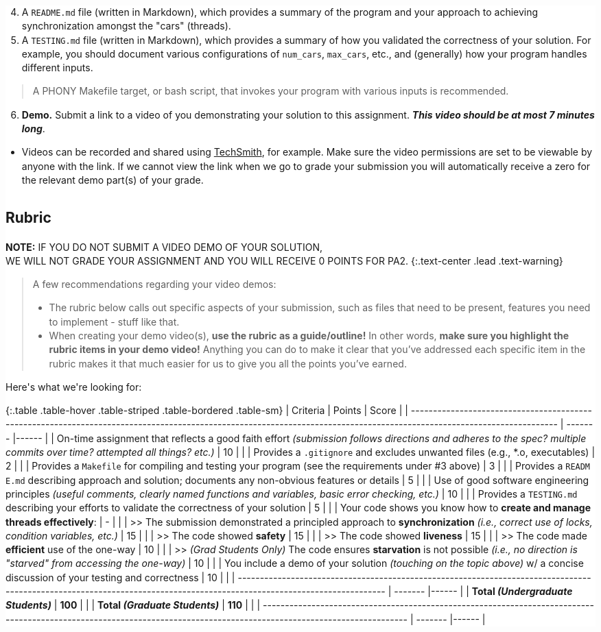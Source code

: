 4. A `README.md` file (written in Markdown), which provides a summary of the program and your approach to achieving synchronization amongst the "cars" (threads).
5. A `TESTING.md` file (written in Markdown), which provides a summary of how you validated the correctness of your solution.
For example, you should document various configurations of `num_cars`, `max_cars`, etc., and (generally) how your program handles different inputs.
> A PHONY Makefile target, or bash script, that invokes your program with various inputs is recommended.  

6. **Demo.** Submit a link to a video of you demonstrating your solution to this assignment.
   _**This video should be at most 7 minutes long**_.
- Videos can be recorded and shared using [TechSmith](http://ato.montana.edu/technologies/techsmith/), for example.
Make sure the video permissions are set to be viewable by anyone with the link.
If we cannot view the link when we go to grade your submission you will automatically receive a zero for the relevant demo part(s) of your grade.

## Rubric

**NOTE:** IF YOU DO NOT SUBMIT A VIDEO DEMO OF YOUR SOLUTION, <br/>WE WILL NOT GRADE YOUR ASSIGNMENT AND YOU WILL RECEIVE 0 POINTS FOR PA2.
{:.text-center .lead .text-warning}

> A few recommendations regarding your video demos:
> - The rubric below calls out specific aspects of your submission, such as files that need to be present, features you need to implement - stuff like that.
> - When creating your demo video(s), **use the rubric as a guide/outline!** In other words,
    **make sure you highlight the rubric items in your demo video!**
    Anything you can do to make it clear that you’ve addressed each specific item in the rubric makes it that much easier for us to give you all the points you’ve earned.

Here's what we're looking for:

{:.table .table-hover .table-striped .table-bordered .table-sm}
| Criteria                                                                                                                                                               | Points  | Score |
| ---------------------------------------------------------------------------------------------------------------------------------------------------------------------- | ------- |------ |
| On-time assignment that reflects a good faith effort _(submission follows directions and adheres to the spec? multiple commits over time? attempted all things? etc.)_ | 10      |       |
| Provides a `.gitignore` and excludes unwanted files (e.g., *.o, executables)                                                                                           | 2       |       |
| Provides a `Makefile` for compiling and testing your program (see the requirements under #3 above)                                                                     | 3       |       |
| Provides a `README.md` describing approach and solution; documents any non-obvious features or details                                                                 | 5       |       |
| Use of good software engineering principles _(useful comments, clearly named functions and variables, basic error checking, etc.)_                                     | 10      |       |
| Provides a `TESTING.md` describing your efforts to validate the correctness of your solution                                                                           | 5       |       |
| Your code shows you know how to **create and manage threads effectively**:                                                                                             | -       |       |
| >> The submission demonstrated a principled approach to **synchronization** _(i.e., correct use of locks, condition variables, etc.)_                                  | 15      |       |
| >> The code showed **safety**                                                                                                                                          | 15      |       |
| >> The code showed **liveness**                                                                                                                                        | 15      |       |
| >> The code made **efficient** use of the one-way                                                                                                                      | 10      |       |
| >> _(Grad Students Only)_ The code ensures **starvation** is not possible _(i.e., no direction is "starved" from accessing the one-way)_                               | 10      |       |
| You include a demo of your solution _(touching on the topic above)_ w/ a concise discussion of your testing and correctness                                          | 10      |       |
| ---------------------------------------------------------------------------------------------------------------------------------------------------------------------- | ------- |------ |
| **Total _(Undergraduate Students)_**                                                                                                                                   | **100** |       |
| **Total _(Graduate Students)_**                                                                                                                                        | **110** |       |
| ---------------------------------------------------------------------------------------------------------------------------------------------------------------------- | ------- |------ |
